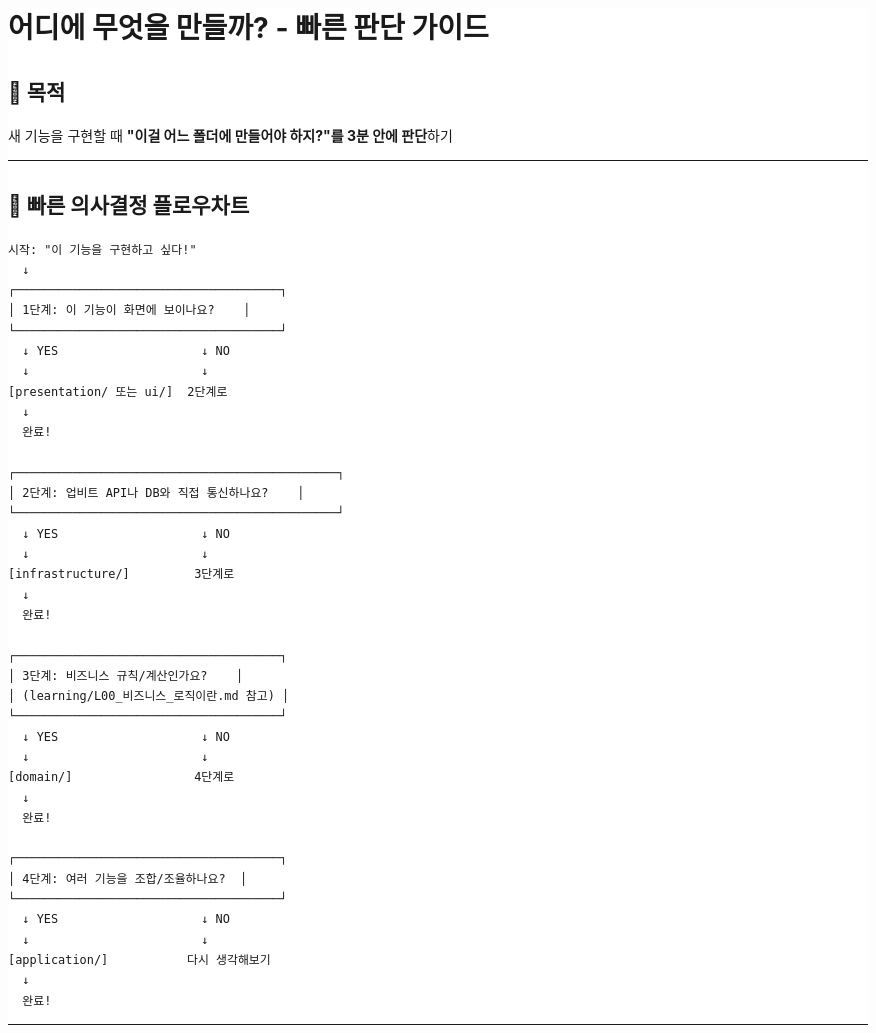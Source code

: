 # 어디에 무엇을 만들까? - 빠른 판단 가이드

## 🎯 목적

새 기능을 구현할 때 **"이걸 어느 폴더에 만들어야 하지?"를 3분 안에 판단**하기

---

## 🧭 빠른 의사결정 플로우차트

```
시작: "이 기능을 구현하고 싶다!"
  ↓
┌─────────────────────────────────────┐
│ 1단계: 이 기능이 화면에 보이나요?    │
└─────────────────────────────────────┘
  ↓ YES                    ↓ NO
  ↓                        ↓
[presentation/ 또는 ui/]  2단계로
  ↓
  완료!

┌─────────────────────────────────────────────┐
│ 2단계: 업비트 API나 DB와 직접 통신하나요?    │
└─────────────────────────────────────────────┘
  ↓ YES                    ↓ NO
  ↓                        ↓
[infrastructure/]         3단계로
  ↓
  완료!

┌─────────────────────────────────────┐
│ 3단계: 비즈니스 규칙/계산인가요?    │
│ (learning/L00_비즈니스_로직이란.md 참고) │
└─────────────────────────────────────┘
  ↓ YES                    ↓ NO
  ↓                        ↓
[domain/]                 4단계로
  ↓
  완료!

┌─────────────────────────────────────┐
│ 4단계: 여러 기능을 조합/조율하나요?  │
└─────────────────────────────────────┘
  ↓ YES                    ↓ NO
  ↓                        ↓
[application/]           다시 생각해보기
  ↓
  완료!
```

---